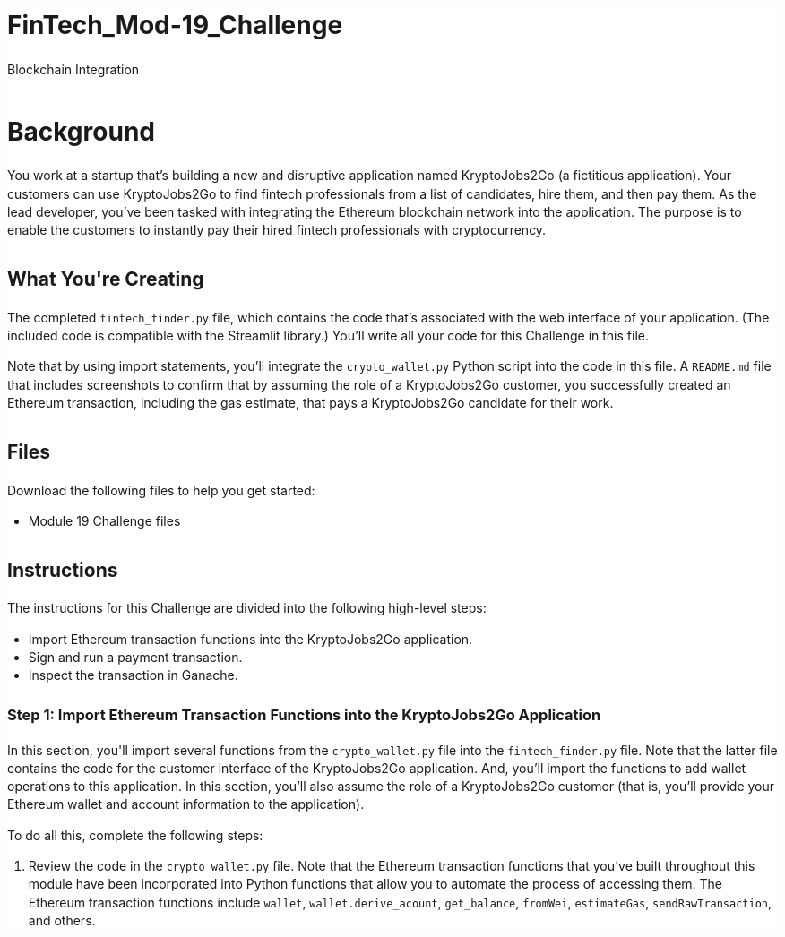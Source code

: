 # FinTech_Mod-19_Challenge
Blockchain Integration

# Background

You work at a startup that’s building a new and disruptive application named KryptoJobs2Go (a fictitious application). Your customers can use KryptoJobs2Go to find fintech professionals from a list of candidates, hire them, and then pay them. As the lead developer, you’ve been tasked with integrating the Ethereum blockchain network into the application. The purpose is to enable the customers to instantly pay their hired fintech professionals with cryptocurrency.

## What You're Creating

The completed `fintech_finder.py` file, which contains the code that’s associated with the web interface of your application. (The included code is compatible with the Streamlit library.) You’ll write all your code for this Challenge in this file.

Note that by using import statements, you’ll integrate the `crypto_wallet.py` Python script into the code in this file. A `README.md` file that includes screenshots to confirm that by assuming the role of a KryptoJobs2Go customer, you successfully created an Ethereum transaction, including the gas estimate, that pays a KryptoJobs2Go candidate for their work.

## Files

Download the following files to help you get started:

- Module 19 Challenge files

## Instructions

The instructions for this Challenge are divided into the following high-level steps:

- Import Ethereum transaction functions into the KryptoJobs2Go application.
- Sign and run a payment transaction.
- Inspect the transaction in Ganache.

### Step 1: Import Ethereum Transaction Functions into the KryptoJobs2Go Application

In this section, you'll import several functions from the `crypto_wallet.py` file into the `fintech_finder.py` file. Note that the latter file contains the code for the customer interface of the KryptoJobs2Go application. And, you’ll import the functions to add wallet operations to this application. In this section, you’ll also assume the role of a KryptoJobs2Go customer (that is, you’ll provide your Ethereum wallet and account information to the application).

To do all this, complete the following steps:

1. Review the code in the `crypto_wallet.py` file. Note that the Ethereum transaction functions that you’ve built throughout this module have been incorporated into Python functions that allow you to automate the process of accessing them. The Ethereum transaction functions include `wallet`, `wallet.derive_acount`, `get_balance`, `fromWei`, `estimateGas`, `sendRawTransaction`, and others.
